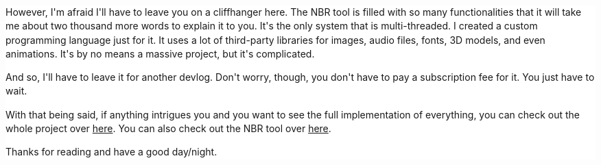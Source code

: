 However, I'm afraid I'll have to leave you on a cliffhanger here. The NBR tool is filled with so many functionalities that it will take me about two thousand more words to explain it to you. It's the only system that is multi-threaded. I created a custom programming language just for it. It uses a lot of third-party libraries for images, audio files, fonts, 3D models, and even animations. It's by no means a massive project, but it's complicated. 

And so, I'll have to leave it for another devlog. Don't worry, though, you don't have to pay a subscription fee for it. You just have to wait.

With that being said, if anything intrigues you and you want to see the full implementation of everything, you can check out the whole project over [here](https://github.com/FrodoAlaska/Nikola). You can also check out the NBR tool over [here](https://github.com/FrodoAlaska/Nikola/tree/master/NBR).

Thanks for reading and have a good day/night.
